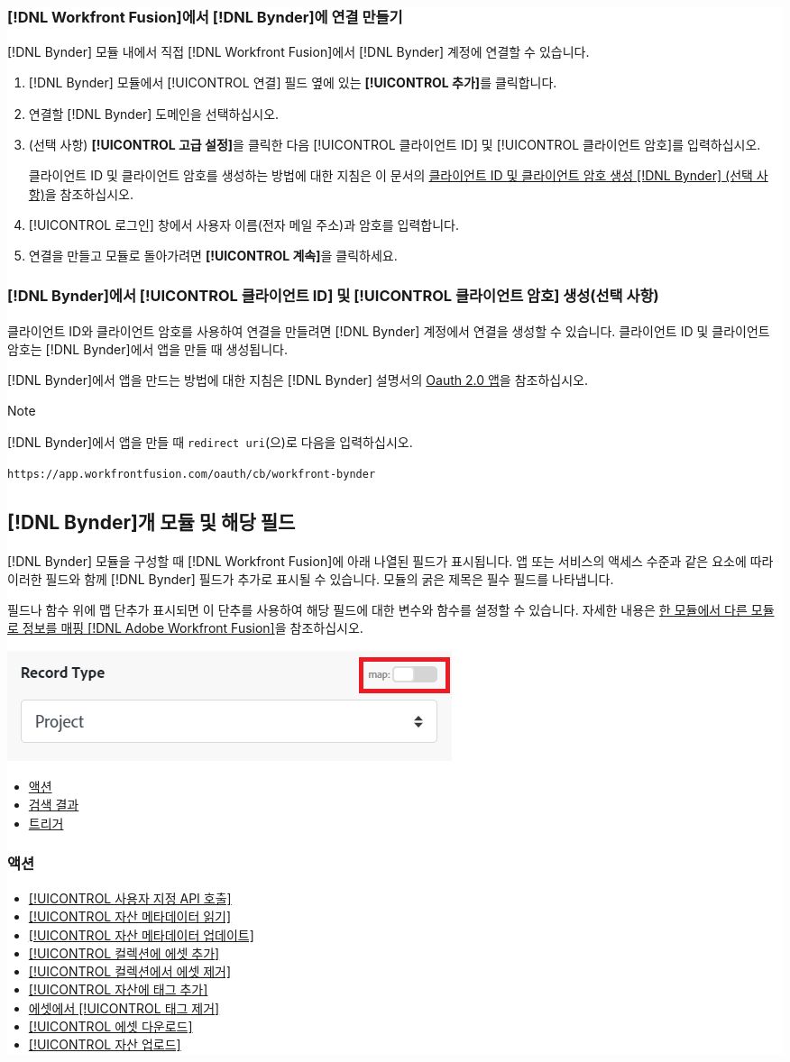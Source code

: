 ### [!DNL Workfront Fusion]에서 [!DNL Bynder]에 연결 만들기

[!DNL Bynder] 모듈 내에서 직접 [!DNL Workfront Fusion]에서 [!DNL Bynder] 계정에 연결할 수 있습니다.

1. [!DNL Bynder] 모듈에서 [!UICONTROL 연결] 필드 옆에 있는 **[!UICONTROL 추가]**&#x200B;를 클릭합니다.
1. 연결할 [!DNL Bynder] 도메인을 선택하십시오.
1. (선택 사항) **[!UICONTROL 고급 설정]**&#x200B;을 클릭한 다음 [!UICONTROL 클라이언트 ID] 및 [!UICONTROL 클라이언트 암호]를 입력하십시오.

   클라이언트 ID 및 클라이언트 암호를 생성하는 방법에 대한 지침은 이 문서의 [클라이언트 ID 및 클라이언트 암호 생성 [!DNL Bynder] (선택 사항)](#generate-a-client-id-and-client-secret-in-bynder-optional)을 참조하십시오.

1. [!UICONTROL 로그인] 창에서 사용자 이름(전자 메일 주소)과 암호를 입력합니다.
1. 연결을 만들고 모듈로 돌아가려면 **[!UICONTROL 계속]**&#x200B;을 클릭하세요.

### [!DNL Bynder]에서 [!UICONTROL 클라이언트 ID] 및 [!UICONTROL 클라이언트 암호] 생성(선택 사항)

클라이언트 ID와 클라이언트 암호를 사용하여 연결을 만들려면 [!DNL Bynder] 계정에서 연결을 생성할 수 있습니다. 클라이언트 ID 및 클라이언트 암호는 [!DNL Bynder]에서 앱을 만들 때 생성됩니다.

[!DNL Bynder]에서 앱을 만드는 방법에 대한 지침은 [!DNL Bynder] 설명서의 [Oauth 2.0 앱](https://developer-docs.bynder.com/api/authentication-oauth2-oauth-apps/)을 참조하십시오.

>[!NOTE]
>
>[!DNL Bynder]에서 앱을 만들 때 `redirect uri`(으)로 다음을 입력하십시오.
>
>`https://app.workfrontfusion.com/oauth/cb/workfront-bynder`

## [!DNL Bynder]개 모듈 및 해당 필드

[!DNL Bynder] 모듈을 구성할 때 [!DNL Workfront Fusion]에 아래 나열된 필드가 표시됩니다. 앱 또는 서비스의 액세스 수준과 같은 요소에 따라 이러한 필드와 함께 [!DNL Bynder] 필드가 추가로 표시될 수 있습니다. 모듈의 굵은 제목은 필수 필드를 나타냅니다.

필드나 함수 위에 맵 단추가 표시되면 이 단추를 사용하여 해당 필드에 대한 변수와 함수를 설정할 수 있습니다. 자세한 내용은 [한 모듈에서 다른 모듈로 정보를 매핑 [!DNL Adobe Workfront Fusion]](../../workfront-fusion/mapping/map-information-between-modules.md)을 참조하십시오.

![](assets/map-toggle-350x74.png)

* [액션](#actions)
* [검색 결과](#searches)
* [트리거](#triggers)

### 액션

* [[!UICONTROL 사용자 지정 API 호출]](#custom-api-call)
* [[!UICONTROL 자산 메타데이터 읽기]](#read-asset-metadata)
* [[!UICONTROL 자산 메타데이터 업데이트]](#update-asset-metadata)
* [[!UICONTROL 컬렉션에 에셋 추가]](#add-assets-to-a-collection)
* [[!UICONTROL 컬렉션에서 에셋 제거]](#remove-assets-from-collection)
* [[!UICONTROL 자산에 태그 추가]](#add-a-tag-to-assets)
* [에셋에서 [!UICONTROL 태그 제거]](#remove-a-tag-from-assets)
* [[!UICONTROL 에셋 다운로드]](#download-asset)
* [[!UICONTROL 자산 업로드]](#upload-asset)
